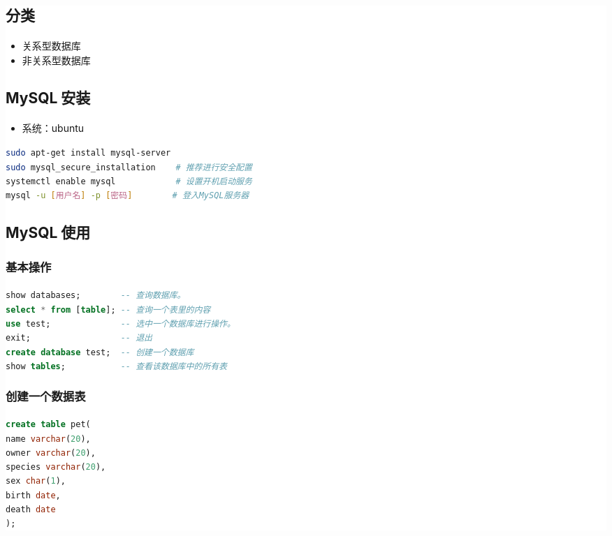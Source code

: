 
<a id="orgd06fed8"></a>

## 分类

-   关系型数据库
-   非关系型数据库


<a id="org10840b6"></a>

## MySQL 安装

-   系统：ubuntu

```sh
sudo apt-get install mysql-server 
sudo mysql_secure_installation    # 推荐进行安全配置
systemctl enable mysql            # 设置开机启动服务
mysql -u [用户名] -p [密码]        # 登入MySQL服务器
```


<a id="org9bce169"></a>

## MySQL 使用


<a id="org5d60d4b"></a>

### 基本操作

```sql
show databases;        -- 查询数据库。
select * from [table]; -- 查询一个表里的内容
use test;              -- 选中一个数据库进行操作。  
exit;                  -- 退出
create database test;  -- 创建一个数据库 
show tables;           -- 查看该数据库中的所有表
```


<a id="org6ba45fb"></a>

### 创建一个数据表

```sql
create table pet(
name varchar(20),
owner varchar(20),
species varchar(20),
sex char(1),
birth date,
death date
);
```
